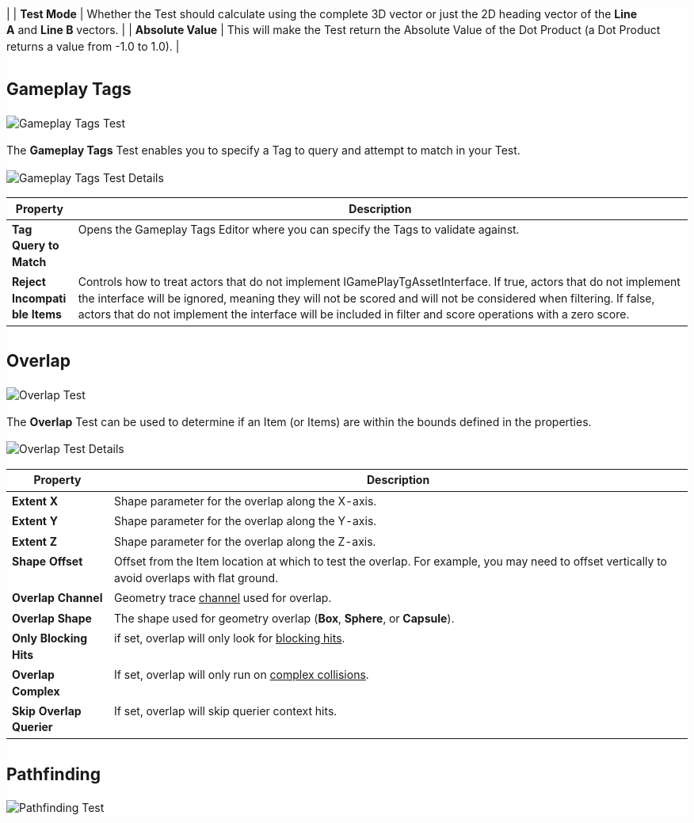 
 |
| **Test Mode** | Whether the Test should calculate using the complete 3D vector or just the 2D heading vector of the **Line A** and **Line B** vectors. |
| **Absolute Value** | This will make the Test return the Absolute Value of the Dot Product (a Dot Product returns a value from -1.0 to 1.0). |

## Gameplay Tags

![Gameplay Tags Test](https://d1iv7db44yhgxn.cloudfront.net/documentation/images/fe2ba092-c3f2-4077-b3b3-dc0365c7b92f/test-gameplay.png)

The **Gameplay Tags** Test enables you to specify a Tag to query and attempt to match in your Test. 

![Gameplay Tags Test Details](https://d1iv7db44yhgxn.cloudfront.net/documentation/images/9a55b4d6-3028-410c-860e-0771050c2548/test-gameplay-details.png)

| Property | Description |
| --- | --- |
| **Tag Query to Match** | Opens the Gameplay Tags Editor where you can specify the Tags to validate against. |
| **Reject Incompatible Items** | Controls how to treat actors that do not implement IGamePlayTgAssetInterface. If true, actors that do not implement the interface will be ignored, meaning they will not be scored and will not be considered when filtering. If false, actors that do not implement the interface will be included in filter and score operations with a zero score. |

## Overlap

![Overlap Test](https://d1iv7db44yhgxn.cloudfront.net/documentation/images/c46a534a-ef30-4324-805a-520876783f2c/test-overlap.png)

The **Overlap** Test can be used to determine if an Item (or Items) are within the bounds defined in the properties. 

![Overlap Test Details](https://d1iv7db44yhgxn.cloudfront.net/documentation/images/222520f7-3116-4073-95ec-9e1b67d8829b/test-overlap-details.png)

| Property | Description |
| --- | --- |
| **Extent X** | Shape parameter for the overlap along the X-axis. |
| **Extent Y** | Shape parameter for the overlap along the Y-axis. |
| **Extent Z** | Shape parameter for the overlap along the Z-axis. |
| **Shape Offset** | Offset from the Item location at which to test the overlap. For example, you may need to offset vertically to avoid overlaps with flat ground. |
| **Overlap Channel** | Geometry trace [channel](/documentation/en-us/unreal-engine/collision-response-reference-in-unreal-engine) used for overlap. |
| **Overlap Shape** | The shape used for geometry overlap (**Box**, **Sphere**, or **Capsule**). |
| **Only Blocking Hits** | if set, overlap will only look for [blocking hits](/documentation/en-us/unreal-engine/traces-with-raycasts-in-unreal-engine). |
| **Overlap Complex** | If set, overlap will only run on [complex collisions](/documentation/en-us/unreal-engine/simple-versus-complex-collision-in-unreal-engine). |
| **Skip Overlap Querier** | If set, overlap will skip querier context hits. |

## Pathfinding

![Pathfinding Test](https://d1iv7db44yhgxn.cloudfront.net/documentation/images/1a4c27f7-4465-4e1b-a1ad-4b16e5206a62/test-path.png)
